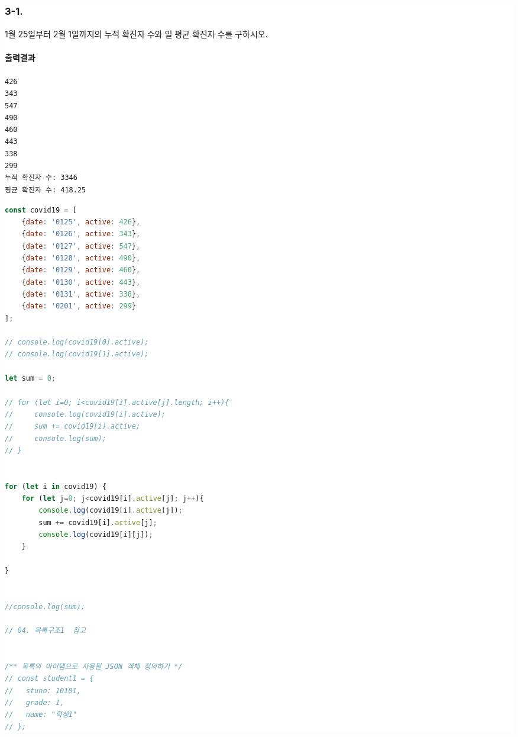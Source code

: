 ### 3-1.

1월 25일부터 2월 1일까지의 누적 확진자 수와 일 평균 확진자 수를 구하시오.

#### 출력결과

```
426
343
547
490
460
443
338
299
누적 확진자 수: 3346
평균 확진자 수: 418.25
```


```javascript
const covid19 = [
    {date: '0125', active: 426}, 
    {date: '0126', active: 343}, 
    {date: '0127', active: 547}, 
    {date: '0128', active: 490}, 
    {date: '0129', active: 460}, 
    {date: '0130', active: 443}, 
    {date: '0131', active: 338}, 
    {date: '0201', active: 299}
];

// console.log(covid19[0].active);
// console.log(covid19[1].active);

let sum = 0;

// for (let i=0; i<covid19[i].active[j].length; i++){
//     console.log(covid19[i].active);
//     sum += covid19[i].active; 
//     console.log(sum);
// }


for (let i in covid19) {
    for (let j=0; j<covid19[i].active[j]; j++){
        console.log(covid19[i].active[j]);
        sum += covid19[i].active[j];
        console.log(covid19[i][j]);
    }
 
}


//console.log(sum);

// 04. 목록구조1  참고


/** 목록의 아이템으로 사용될 JSON 객체 정의하기 */
// const student1 = {
//   stuno: 10101,
//   grade: 1,
//   name: "학생1"
// };
```